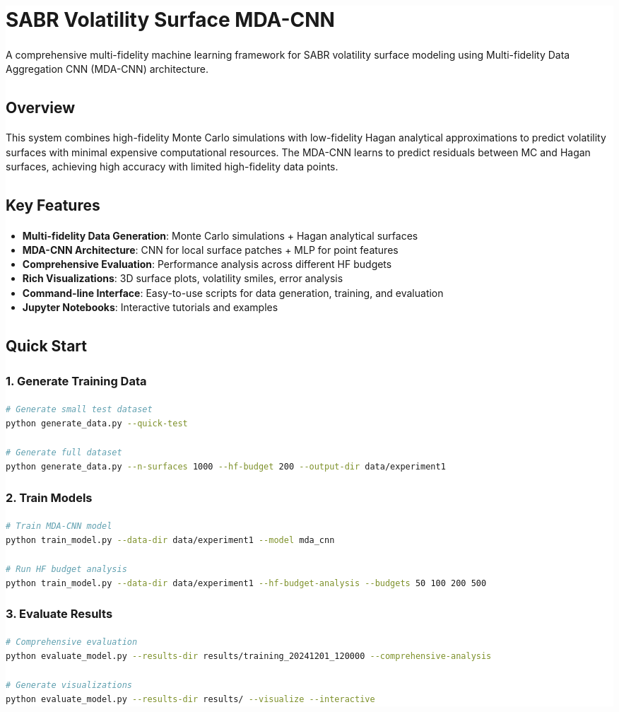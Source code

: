 # SABR Volatility Surface MDA-CNN

A comprehensive multi-fidelity machine learning framework for SABR volatility surface modeling using Multi-fidelity Data Aggregation CNN (MDA-CNN) architecture.

## Overview

This system combines high-fidelity Monte Carlo simulations with low-fidelity Hagan analytical approximations to predict volatility surfaces with minimal expensive computational resources. The MDA-CNN learns to predict residuals between MC and Hagan surfaces, achieving high accuracy with limited high-fidelity data points.

## Key Features

- **Multi-fidelity Data Generation**: Monte Carlo simulations + Hagan analytical surfaces
- **MDA-CNN Architecture**: CNN for local surface patches + MLP for point features
- **Comprehensive Evaluation**: Performance analysis across different HF budgets
- **Rich Visualizations**: 3D surface plots, volatility smiles, error analysis
- **Command-line Interface**: Easy-to-use scripts for data generation, training, and evaluation
- **Jupyter Notebooks**: Interactive tutorials and examples

## Quick Start

### 1. Generate Training Data

```bash
# Generate small test dataset
python generate_data.py --quick-test

# Generate full dataset
python generate_data.py --n-surfaces 1000 --hf-budget 200 --output-dir data/experiment1
```

### 2. Train Models

```bash
# Train MDA-CNN model
python train_model.py --data-dir data/experiment1 --model mda_cnn

# Run HF budget analysis
python train_model.py --data-dir data/experiment1 --hf-budget-analysis --budgets 50 100 200 500
```

### 3. Evaluate Results

```bash
# Comprehensive evaluation
python evaluate_model.py --results-dir results/training_20241201_120000 --comprehensive-analysis

# Generate visualizations
python evaluate_model.py --results-dir results/ --visualize --interactive
```

